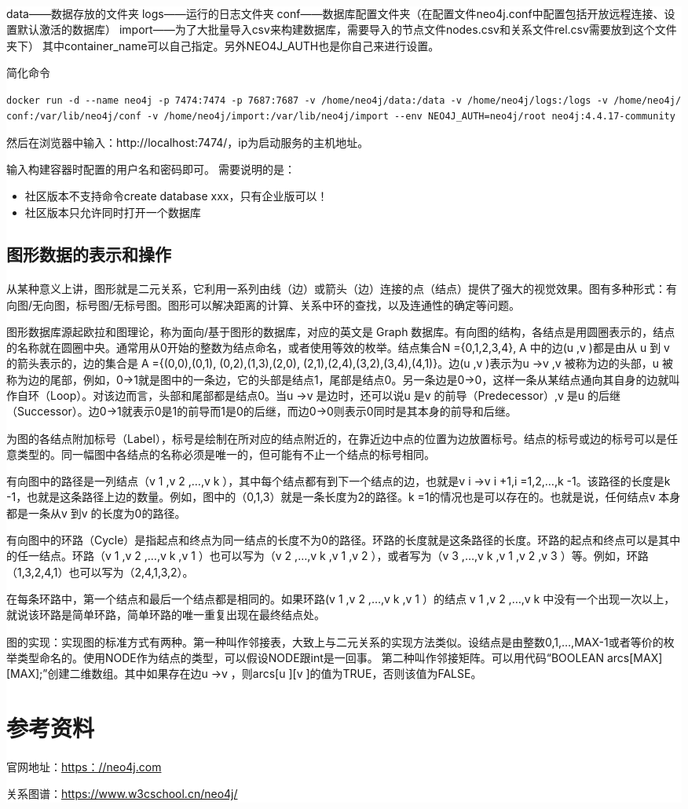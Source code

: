 data——数据存放的文件夹
logs——运行的日志文件夹
conf——数据库配置文件夹（在配置文件neo4j.conf中配置包括开放远程连接、设置默认激活的数据库）
import——为了大批量导入csv来构建数据库，需要导入的节点文件nodes.csv和关系文件rel.csv需要放到这个文件夹下）
其中container_name可以自己指定。另外NEO4J_AUTH也是你自己来进行设置。

简化命令
```
docker run -d --name neo4j -p 7474:7474 -p 7687:7687 -v /home/neo4j/data:/data -v /home/neo4j/logs:/logs -v /home/neo4j/conf:/var/lib/neo4j/conf -v /home/neo4j/import:/var/lib/neo4j/import --env NEO4J_AUTH=neo4j/root neo4j:4.4.17-community
```
然后在浏览器中输入：http://localhost:7474/，ip为启动服务的主机地址。

输入构建容器时配置的用户名和密码即可。
需要说明的是：
- 社区版本不支持命令create database xxx，只有企业版可以！
- 社区版本只允许同时打开一个数据库

## 图形数据的表示和操作
从某种意义上讲，图形就是二元关系，它利用一系列由线（边）或箭头（边）连接的点（结点）提供了强大的视觉效果。图有多种形式：有向图/无向图，标号图/无标号图。图形可以解决距离的计算、关系中环的查找，以及连通性的确定等问题。

图形数据库源起欧拉和图理论，称为面向/基于图形的数据库，对应的英文是 Graph 数据库。有向图的结构，各结点是用圆圈表示的，结点的名称就在圆圈中央。通常用从0开始的整数为结点命名，或者使用等效的枚举。结点集合N ={0,1,2,3,4}, A 中的边(u ,v )都是由从 u 到 v 的箭头表示的，边的集合是 A ={(0,0),(0,1), (0,2),(1,3),(2,0), (2,1),(2,4),(3,2),(3,4),(4,1)}。边(u ,v )表示为u →v ,v 被称为边的头部，u 被称为边的尾部，例如，0→1就是图中的一条边，它的头部是结点1，尾部是结点0。另一条边是0→0，这样一条从某结点通向其自身的边就叫作自环（Loop）。对该边而言，头部和尾部都是结点0。当u →v 是边时，还可以说u 是v 的前导（Predecessor）,v 是u 的后继（Successor）。边0→1就表示0是1的前导而1是0的后继，而边0→0则表示0同时是其本身的前导和后继。

为图的各结点附加标号（Label），标号是绘制在所对应的结点附近的，在靠近边中点的位置为边放置标号。结点的标号或边的标号可以是任意类型的。同一幅图中各结点的名称必须是唯一的，但可能有不止一个结点的标号相同。

有向图中的路径是一列结点（v 1 ,v 2 ,…,v k ），其中每个结点都有到下一个结点的边，也就是v i →v i +1,i =1,2,…,k -1。该路径的长度是k -1，也就是这条路径上边的数量。例如，图中的（0,1,3）就是一条长度为2的路径。k =1的情况也是可以存在的。也就是说，任何结点v 本身都是一条从v 到v 的长度为0的路径。

有向图中的环路（Cycle）是指起点和终点为同一结点的长度不为0的路径。环路的长度就是这条路径的长度。环路的起点和终点可以是其中的任一结点。环路（v 1 ,v 2 ,…,v k ,v 1 ）也可以写为（v 2 ,…,v k ,v 1 ,v 2 ），或者写为（v 3 ,…,v k ,v 1 ,v 2 ,v 3 ）等。例如，环路（1,3,2,4,1）也可以写为（2,4,1,3,2）。

在每条环路中，第一个结点和最后一个结点都是相同的。如果环路(v 1 ,v 2 ,…,v k ,v 1 ）的结点 v 1 ,v 2 ,…,v k 中没有一个出现一次以上，就说该环路是简单环路，简单环路的唯一重复出现在最终结点处。

图的实现：实现图的标准方式有两种。第一种叫作邻接表，大致上与二元关系的实现方法类似。设结点是由整数0,1,…,MAX-1或者等价的枚举类型命名的。使用NODE作为结点的类型，可以假设NODE跟int是一回事。
第二种叫作邻接矩阵。可以用代码“BOOLEAN arcs[MAX][MAX];”创建二维数组。其中如果存在边u →v ，则arcs[u ][v ]的值为TRUE，否则该值为FALSE。

# 参考资料
官网地址：[https：//neo4j.com](https：//neo4j.com)

关系图谱：https://www.w3cschool.cn/neo4j/